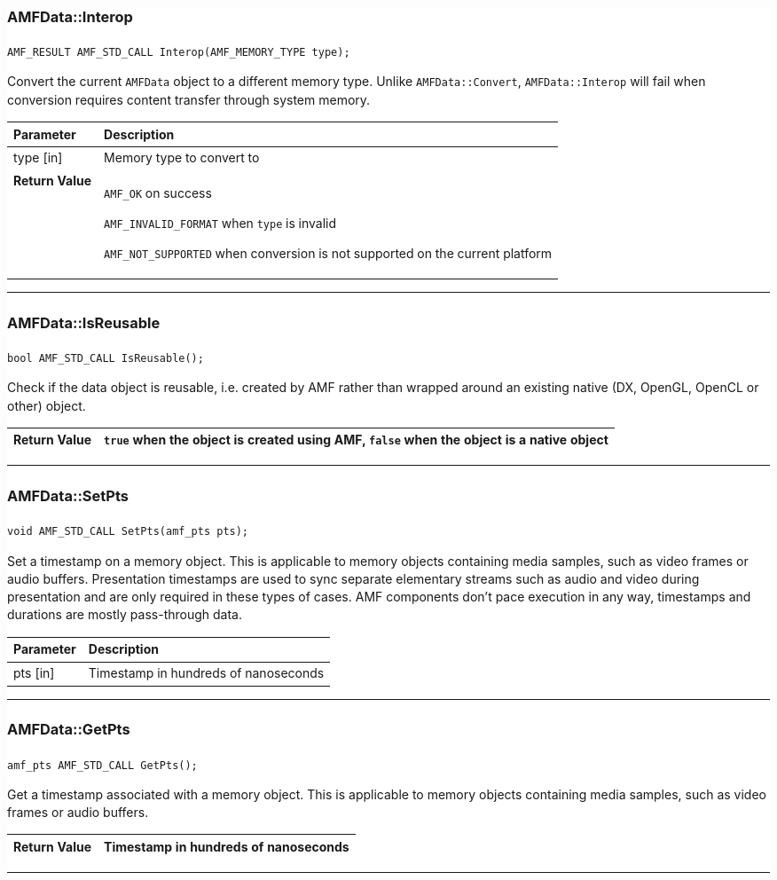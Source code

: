 
### AMFData::Interop

`AMF_RESULT AMF_STD_CALL Interop(AMF_MEMORY_TYPE type);`

Convert the current `AMFData` object to a different memory type. Unlike `AMFData::Convert`, `AMFData::Interop` will fail when conversion requires content transfer through system memory.

| Parameter        | Description|
| :--------------- | :- |
| type  [in]       | Memory type to convert to|
| **Return Value** | <p>`AMF_OK` on success</p><p>`AMF_INVALID_FORMAT` when `type` is invalid</p><p>`AMF_NOT_SUPPORTED` when conversion is not supported on the current platform</p>|

---

### AMFData::IsReusable

`bool AMF_STD_CALL IsReusable();`

Check if the data object is reusable, i.e. created by AMF rather than wrapped around an existing native (DX, OpenGL, OpenCL or other) object.

| **Return Value** | `true` when the object is created using AMF, `false` when the object is a native object |
| :--------------- | :-------------------------------------------------------------------------------------- |

---

### AMFData::SetPts

`void AMF_STD_CALL SetPts(amf_pts pts);`

Set a timestamp on a memory object. This is applicable to memory objects containing media samples, such as video frames or audio buffers. Presentation timestamps are used to sync separate elementary streams such as audio and video during presentation and are only required in these types of cases. AMF components don’t pace execution in any way, timestamps and durations are mostly pass-through data.

| Parameter | Description                          |
| :-------- | :----------------------------------- |
| pts [in]  | Timestamp in hundreds of nanoseconds |

---

### AMFData::GetPts

`amf_pts AMF_STD_CALL GetPts();`

Get a timestamp associated with a memory object. This is applicable to memory objects containing media samples, such as video frames or audio buffers.

| **Return Value** | Timestamp in hundreds of nanoseconds |
| :--------------- | :----------------------------------- |

---
